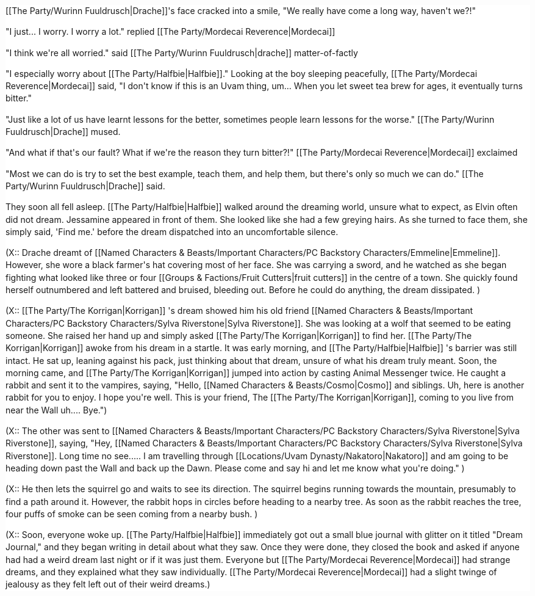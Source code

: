 [[The Party/Wurinn Fuuldrusch\|Drache]]'s face cracked into a smile, "We really have come a long way, haven't we?!"

"I just... I worry. I worry a lot." replied [[The Party/Mordecai Reverence\|Mordecai]]

"I think we're all worried." said [[The Party/Wurinn Fuuldrusch\|drache]] matter-of-factly

"I especially worry about [[The Party/Halfbie\|Halfbie]]." Looking at the boy sleeping peacefully, [[The Party/Mordecai Reverence\|Mordecai]] said, "I don't know if this is an Uvam thing, um... When you let sweet tea brew for ages, it eventually turns bitter."

"Just like a lot of us have learnt lessons for the better, sometimes people learn lessons for the worse." [[The Party/Wurinn Fuuldrusch\|Drache]] mused. 

"And what if that's our fault? What if we're the reason they turn bitter?!" [[The Party/Mordecai Reverence\|Mordecai]] exclaimed 

"Most we can do is try to set the best example, teach them, and help them, but there's only so much we can do." [[The Party/Wurinn Fuuldrusch\|Drache]] said. 

They soon all fell asleep. [[The Party/Halfbie\|Halfbie]] walked around the dreaming world, unsure what to expect, as Elvin often did not dream. Jessamine appeared in front of them. She looked like she had a few greying hairs. 
As she turned to face them, she simply said, 'Find me.' before the dream dispatched into an uncomfortable silence. 

(X:: Drache dreamt of [[Named Characters & Beasts/Important Characters/PC Backstory Characters/Emmeline\|Emmeline]]. However, she wore a black farmer's hat covering most of her face. She was carrying a sword, and he watched as she began fighting what looked like three or four [[Groups & Factions/Fruit Cutters\|fruit cutters]] in the centre of a town. She quickly found herself outnumbered and left battered and bruised, bleeding out. Before he could do anything, the dream dissipated. )

(X:: [[The Party/The Korrigan\|Korrigan]] 's dream showed him his old friend [[Named Characters & Beasts/Important Characters/PC Backstory Characters/Sylva Riverstone\|Sylva Riverstone]]. She was looking at a wolf that seemed to be eating someone. She raised her hand up and simply asked [[The Party/The Korrigan\|Korrigan]] to find her. [[The Party/The Korrigan\|Korrigan]] awoke from his dream in a startle. It was early morning, and [[The Party/Halfbie\|Halfbie]] 's barrier was still intact. He sat up, leaning against his pack, just thinking about that dream, unsure of what his dream truly meant. Soon, the morning came, and [[The Party/The Korrigan\|Korrigan]] jumped into action by casting Animal Messenger twice. He caught a rabbit and sent it to the vampires, saying, "Hello, [[Named Characters & Beasts/Cosmo\|Cosmo]] and siblings. Uh, here is another rabbit for you to enjoy. I hope you're well. This is your friend, The [[The Party/The Korrigan\|Korrigan]], coming to you live from near the Wall uh.... Bye.")

(X:: The other was sent to [[Named Characters & Beasts/Important Characters/PC Backstory Characters/Sylva Riverstone\|Sylva Riverstone]], saying, "Hey, [[Named Characters & Beasts/Important Characters/PC Backstory Characters/Sylva Riverstone\|Sylva Riverstone]]. Long time no see..... I am travelling through [[Locations/Uvam Dynasty/Nakatoro\|Nakatoro]] and am going to be heading down past the Wall and back up the Dawn. Please come and say hi and let me know what you're doing." )

(X:: He then lets the squirrel go and waits to see its direction. The squirrel begins running towards the mountain, presumably to find a path around it. However, the rabbit hops in circles before heading to a nearby tree. As soon as the rabbit reaches the tree, four puffs of smoke can be seen coming from a nearby bush. )

(X:: Soon, everyone woke up. [[The Party/Halfbie\|Halfbie]] immediately got out a small blue journal with glitter on it titled "Dream Journal," and they began writing in detail about what they saw. Once they were done, they closed the book and asked if anyone had had a weird dream last night or if it was just them. Everyone but [[The Party/Mordecai Reverence\|Mordecai]] had strange dreams, and they explained what they saw individually. [[The Party/Mordecai Reverence\|Mordecai]] had a slight twinge of jealousy as they felt left out of their weird dreams.)
